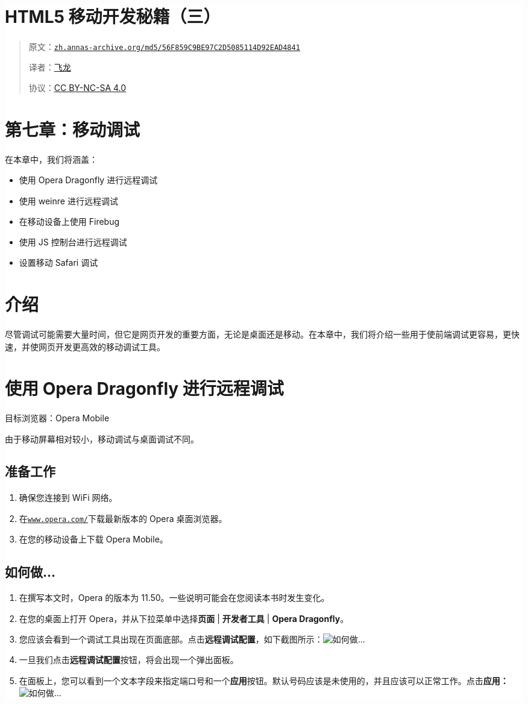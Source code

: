 # HTML5 移动开发秘籍（三）

> 原文：[`zh.annas-archive.org/md5/56F859C9BE97C2D5085114D92EAD4841`](https://zh.annas-archive.org/md5/56F859C9BE97C2D5085114D92EAD4841)
> 
> 译者：[飞龙](https://github.com/wizardforcel)
> 
> 协议：[CC BY-NC-SA 4.0](http://creativecommons.org/licenses/by-nc-sa/4.0/)

# 第七章：移动调试

在本章中，我们将涵盖：

+   使用 Opera Dragonfly 进行远程调试

+   使用 weinre 进行远程调试

+   在移动设备上使用 Firebug

+   使用 JS 控制台进行远程调试

+   设置移动 Safari 调试

# 介绍

尽管调试可能需要大量时间，但它是网页开发的重要方面，无论是桌面还是移动。在本章中，我们将介绍一些用于使前端调试更容易，更快速，并使网页开发更高效的移动调试工具。

# 使用 Opera Dragonfly 进行远程调试

目标浏览器：Opera Mobile

由于移动屏幕相对较小，移动调试与桌面调试不同。

## 准备工作

1.  确保您连接到 WiFi 网络。

1.  在[`www.opera.com/`](http://www.opera.com/)下载最新版本的 Opera 桌面浏览器。

1.  在您的移动设备上下载 Opera Mobile。

## 如何做...

1.  在撰写本文时，Opera 的版本为 11.50。一些说明可能会在您阅读本书时发生变化。

1.  在您的桌面上打开 Opera，并从下拉菜单中选择**页面** | **开发者工具** | **Opera Dragonfly**。

1.  您应该会看到一个调试工具出现在页面底部。点击**远程调试配置**，如下截图所示：![如何做...](https://github.com/OpenDocCN/freelearn-html-css-zh/raw/master/docs/h5-mobi-dev-cb/img/1963_07_01.jpg)

1.  一旦我们点击**远程调试配置**按钮，将会出现一个弹出面板。

1.  在面板上，您可以看到一个文本字段来指定端口号和一个**应用**按钮。默认号码应该是未使用的，并且应该可以正常工作。点击**应用：**![如何做...](https://github.com/OpenDocCN/freelearn-html-css-zh/raw/master/docs/h5-mobi-dev-cb/img/1963_07_06.jpg)
